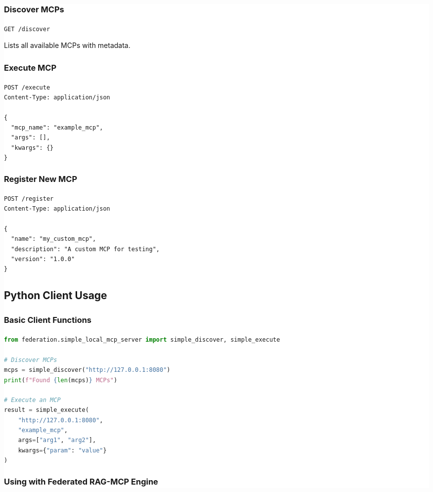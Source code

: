 ### Discover MCPs
```http
GET /discover
```
Lists all available MCPs with metadata.

### Execute MCP
```http
POST /execute
Content-Type: application/json

{
  "mcp_name": "example_mcp",
  "args": [],
  "kwargs": {}
}
```

### Register New MCP
```http
POST /register
Content-Type: application/json

{
  "name": "my_custom_mcp",
  "description": "A custom MCP for testing",
  "version": "1.0.0"
}
```

## Python Client Usage

### Basic Client Functions

```python
from federation.simple_local_mcp_server import simple_discover, simple_execute

# Discover MCPs
mcps = simple_discover("http://127.0.0.1:8080")
print(f"Found {len(mcps)} MCPs")

# Execute an MCP
result = simple_execute(
    "http://127.0.0.1:8080",
    "example_mcp",
    args=["arg1", "arg2"],
    kwargs={"param": "value"}
)
```

### Using with Federated RAG-MCP Engine
